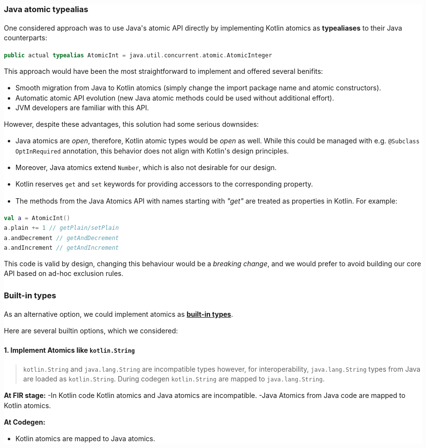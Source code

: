 ### Java atomic typealias

One considered approach was to use Java's atomic API directly by implementing Kotlin atomics as **typealiases** to their Java counterparts:

```kotlin
public actual typealias AtomicInt = java.util.concurrent.atomic.AtomicInteger
```

This approach would have been the most straightforward to implement and offered several benifits:

* Smooth migration from Java to Kotlin atomics (simply change the import package name and atomic constructors).
* Automatic atomic API evolution (new Java atomic methods could be used without additional effort).
* JVM developers are familiar with this API.

However, despite these advantages, this solution had some serious downsides:

* Java atomics are _open_, therefore, Kotlin atomic types would be _open_ as well.
  While this could be managed with e.g. `@SubclassOptInRequired` annotation, this behavior does not align with Kotlin's design principles.

* Moreover, Java atomics extend `Number`, which is also not desirable for our design.

* Kotlin reserves `get` and `set` keywords for providing accessors to the corresponding property.
* The methods from the Java Atomics API with names starting with _"get"_ are treated as properties in Kotlin. For example:

```kotlin
val a = AtomicInt()
a.plain += 1 // getPlain/setPlain
a.andDecrement // getAndDecrement
a.andIncrement // getAndIncrement
```

This code is valid by design, changing this behaviour would be a _breaking change_, 
and we would prefer to avoid building our core API based on ad-hoc exclusion rules.

### Built-in types

As an alternative option, we could implement atomics as [**built-in types**](https://kotlinlang.org/spec/type-system.html#built-in-types).

Here are several builtin options, which we considered:

#### 1. Implement Atomics like `kotlin.String`

> `kotlin.String` and `java.lang.String` are incompatible types however, 
> for interoperability, `java.lang.String` types from Java are loaded as `kotlin.String`.
> During codegen `kotlin.String` are mapped to `java.lang.String`.

**At FIR stage:**
-In Kotlin code Kotlin atomics and Java atomics are incompatible.
-Java Atomics from Java code are mapped to Kotlin atomics.

**At Codegen:**
- Kotlin atomics are mapped to Java atomics.
